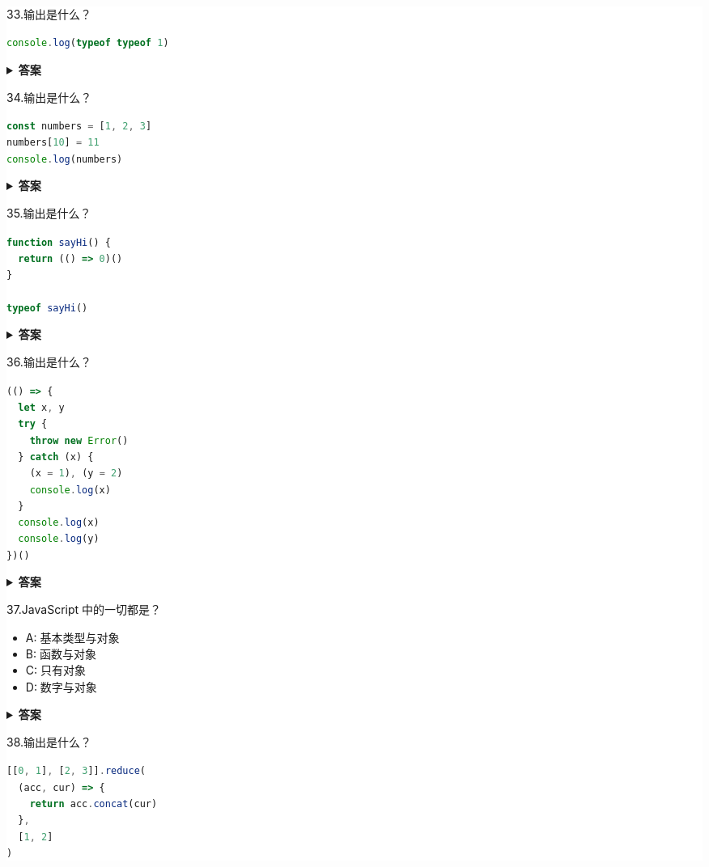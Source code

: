 
33.输出是什么？
```javascript
console.log(typeof typeof 1)
```

<details><summary><b>答案</b></summary></details>


34.输出是什么？
```javascript
const numbers = [1, 2, 3]
numbers[10] = 11
console.log(numbers)
``` 

<details><summary><b>答案</b></summary></details>


35.输出是什么？
```javascript
function sayHi() {
  return (() => 0)()
}

typeof sayHi()
```

<details><summary><b>答案</b></summary></details>


36.输出是什么？
```javascript
(() => {
  let x, y
  try {
    throw new Error()
  } catch (x) {
    (x = 1), (y = 2)
    console.log(x)
  }
  console.log(x)
  console.log(y)
})()
```

<details><summary><b>答案</b></summary></details>


37.JavaScript 中的一切都是？
* A: 基本类型与对象
* B: 函数与对象
* C: 只有对象
* D: 数字与对象

<details><summary><b>答案</b></summary></details>


38.输出是什么？
```javascript
[[0, 1], [2, 3]].reduce(
  (acc, cur) => {
    return acc.concat(cur)
  },
  [1, 2]
)
```
